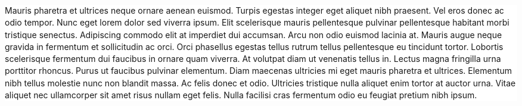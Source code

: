 Mauris pharetra et ultrices neque ornare aenean euismod. Turpis egestas integer eget aliquet nibh praesent. Vel eros donec ac odio tempor. Nunc eget lorem dolor sed viverra ipsum. Elit scelerisque mauris pellentesque pulvinar pellentesque habitant morbi tristique senectus. Adipiscing commodo elit at imperdiet dui accumsan. Arcu non odio euismod lacinia at. Mauris augue neque gravida in fermentum et sollicitudin ac orci. Orci phasellus egestas tellus rutrum tellus pellentesque eu tincidunt tortor. Lobortis scelerisque fermentum dui faucibus in ornare quam viverra. At volutpat diam ut venenatis tellus in. Lectus magna fringilla urna porttitor rhoncus. Purus ut faucibus pulvinar elementum. Diam maecenas ultricies mi eget mauris pharetra et ultrices. Elementum nibh tellus molestie nunc non blandit massa. Ac felis donec et odio. Ultricies tristique nulla aliquet enim tortor at auctor urna. Vitae aliquet nec ullamcorper sit amet risus nullam eget felis. Nulla facilisi cras fermentum odio eu feugiat pretium nibh ipsum.
